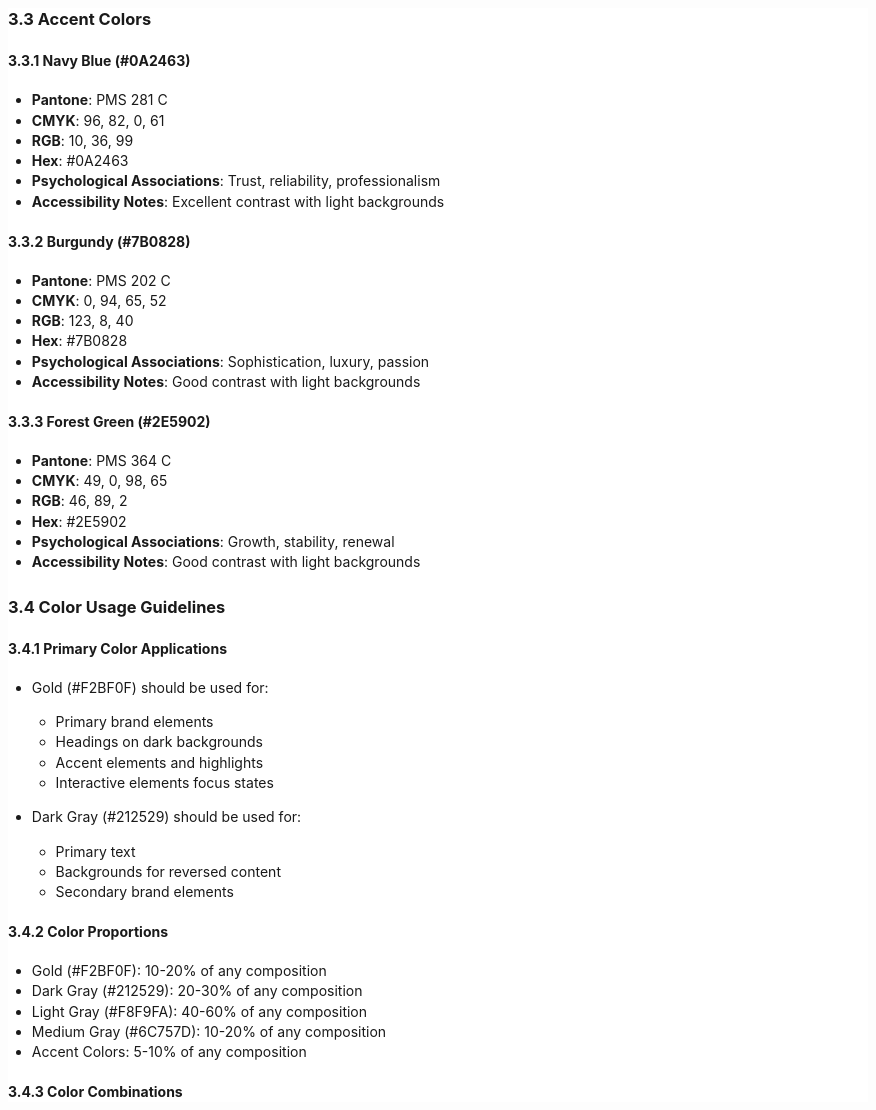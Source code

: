 ### 3.3 Accent Colors

#### 3.3.1 Navy Blue (#0A2463)

- **Pantone**: PMS 281 C
- **CMYK**: 96, 82, 0, 61
- **RGB**: 10, 36, 99
- **Hex**: #0A2463
- **Psychological Associations**: Trust, reliability, professionalism
- **Accessibility Notes**: Excellent contrast with light backgrounds

#### 3.3.2 Burgundy (#7B0828)

- **Pantone**: PMS 202 C
- **CMYK**: 0, 94, 65, 52
- **RGB**: 123, 8, 40
- **Hex**: #7B0828
- **Psychological Associations**: Sophistication, luxury, passion
- **Accessibility Notes**: Good contrast with light backgrounds

#### 3.3.3 Forest Green (#2E5902)

- **Pantone**: PMS 364 C
- **CMYK**: 49, 0, 98, 65
- **RGB**: 46, 89, 2
- **Hex**: #2E5902
- **Psychological Associations**: Growth, stability, renewal
- **Accessibility Notes**: Good contrast with light backgrounds

### 3.4 Color Usage Guidelines

#### 3.4.1 Primary Color Applications

- Gold (#F2BF0F) should be used for:
  - Primary brand elements
  - Headings on dark backgrounds
  - Accent elements and highlights
  - Interactive elements focus states

- Dark Gray (#212529) should be used for:
  - Primary text
  - Backgrounds for reversed content
  - Secondary brand elements

#### 3.4.2 Color Proportions

- Gold (#F2BF0F): 10-20% of any composition
- Dark Gray (#212529): 20-30% of any composition
- Light Gray (#F8F9FA): 40-60% of any composition
- Medium Gray (#6C757D): 10-20% of any composition
- Accent Colors: 5-10% of any composition

#### 3.4.3 Color Combinations
